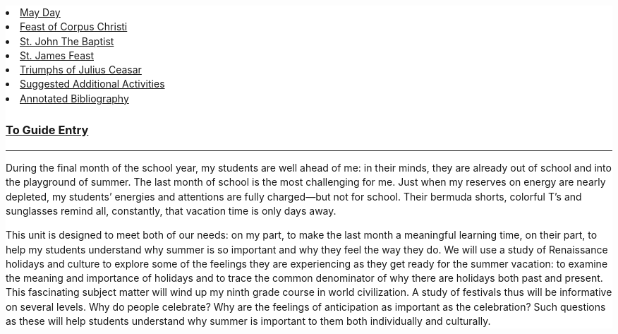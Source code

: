   </li>
  </a>
  <a href="#k">
   <li>
    May Day
   </li>
  </a>
  <a href="#l">
   <li>
    Feast of Corpus Christi
   </li>
  </a>
  <a href="#m">
   <li>
    St. John The Baptist
   </li>
  </a>
  <a href="#n">
   <li>
    St. James Feast
   </li>
  </a>
  <a href="#o">
   <li>
    Triumphs of Julius Ceasar
   </li>
  </a>
  <a href="#p">
   <li>
    Suggested Additional Activities
   </li>
  </a>
  <a href="#q">
   <li>
    Annotated Bibliography
   </li>
  </a>
 </ul>
 <h3>
  <a href="../../../guides/1986/3/86.03.06.x.html">
   To Guide Entry
  </a>
 </h3>
<hr/>
 During the final month of the school year, my students are well ahead of me: in their minds, they are already out of school and into the playground of summer. The last month of school is the most challenging for me. Just when my reserves on energy are nearly depleted, my students’ energies and attentions are fully charged—but not for school. Their bermuda shorts, colorful T’s and sunglasses remind all, constantly, that vacation time is only days away.
 <p>
  This unit is designed to meet both of our needs: on my part, to make the last month a meaningful learning time, on their part, to help my students understand why summer is so important and why they feel the way they do. We will use a study of Renaissance holidays and culture to explore some of the feelings they are experiencing as they get ready for the summer vacation: to examine the meaning and importance of holidays and to trace the common denominator of why there are holidays both past and present. This fascinating subject matter will wind up my ninth grade course in world civilization. A study of festivals thus will be informative on several levels. Why do people celebrate? Why are the feelings of anticipation as important as the celebration? Such questions as these will help students understand why summer is important to them both individually and culturally.
 </p>
 <p>